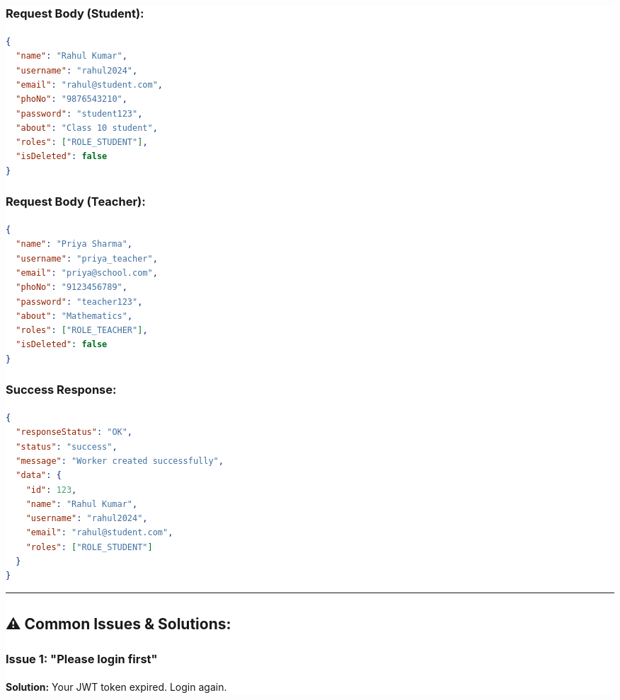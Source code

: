### **Request Body (Student):**
```json
{
  "name": "Rahul Kumar",
  "username": "rahul2024",
  "email": "rahul@student.com",
  "phoNo": "9876543210",
  "password": "student123",
  "about": "Class 10 student",
  "roles": ["ROLE_STUDENT"],
  "isDeleted": false
}
```

### **Request Body (Teacher):**
```json
{
  "name": "Priya Sharma",
  "username": "priya_teacher",
  "email": "priya@school.com",
  "phoNo": "9123456789",
  "password": "teacher123",
  "about": "Mathematics",
  "roles": ["ROLE_TEACHER"],
  "isDeleted": false
}
```

### **Success Response:**
```json
{
  "responseStatus": "OK",
  "status": "success",
  "message": "Worker created successfully",
  "data": {
    "id": 123,
    "name": "Rahul Kumar",
    "username": "rahul2024",
    "email": "rahul@student.com",
    "roles": ["ROLE_STUDENT"]
  }
}
```

---

## ⚠️ **Common Issues & Solutions:**

### **Issue 1: "Please login first"**
**Solution:** Your JWT token expired. Login again.
